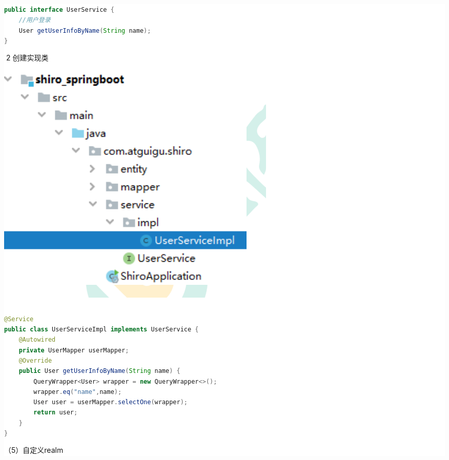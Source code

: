 ```java
public interface UserService {
 	//用户登录
 	User getUserInfoByName(String name);
}
```

​	2 创建实现类

![](软件开发/Java/GuiGu/Shiro/img/13.png)

```java
@Service
public class UserServiceImpl implements UserService {
 	@Autowired
 	private UserMapper userMapper;
 	@Override
 	public User getUserInfoByName(String name) {
 		QueryWrapper<User> wrapper = new QueryWrapper<>();
 		wrapper.eq("name",name);
 		User user = userMapper.selectOne(wrapper);
 		return user;
 	}
}
```

（5）自定义realm
